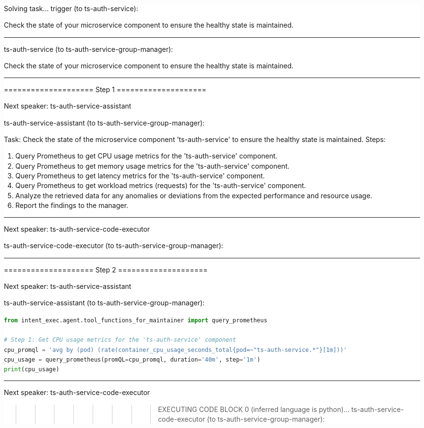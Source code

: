Solving task...
trigger (to ts-auth-service):

Check the state of your microservice component to ensure the healthy state is maintained.

--------------------------------------------------------------------------------
ts-auth-service (to ts-auth-service-group-manager):

Check the state of your microservice component to ensure the healthy state is maintained.

--------------------------------------------------------------------------------
==================== Step 1 ====================

Next speaker: ts-auth-service-assistant

ts-auth-service-assistant (to ts-auth-service-group-manager):

Task: Check the state of the microservice component 'ts-auth-service' to ensure the healthy state is maintained.
Steps:
1. Query Prometheus to get CPU usage metrics for the 'ts-auth-service' component.
2. Query Prometheus to get memory usage metrics for the 'ts-auth-service' component.
3. Query Prometheus to get latency metrics for the 'ts-auth-service' component.
4. Query Prometheus to get workload metrics (requests) for the 'ts-auth-service' component.
5. Analyze the retrieved data for any anomalies or deviations from the expected performance and resource usage.
6. Report the findings to the manager.

--------------------------------------------------------------------------------

Next speaker: ts-auth-service-code-executor

ts-auth-service-code-executor (to ts-auth-service-group-manager):



--------------------------------------------------------------------------------
==================== Step 2 ====================

Next speaker: ts-auth-service-assistant

ts-auth-service-assistant (to ts-auth-service-group-manager):

```python
from intent_exec.agent.tool_functions_for_maintainer import query_prometheus

# Step 1: Get CPU usage metrics for the 'ts-auth-service' component
cpu_promql = 'avg by (pod) (rate(container_cpu_usage_seconds_total{pod=~"ts-auth-service.*"}[1m]))'
cpu_usage = query_prometheus(promQL=cpu_promql, duration='40m', step='1m')
print(cpu_usage)
```

--------------------------------------------------------------------------------

Next speaker: ts-auth-service-code-executor


>>>>>>>> EXECUTING CODE BLOCK 0 (inferred language is python)...
ts-auth-service-code-executor (to ts-auth-service-group-manager):
